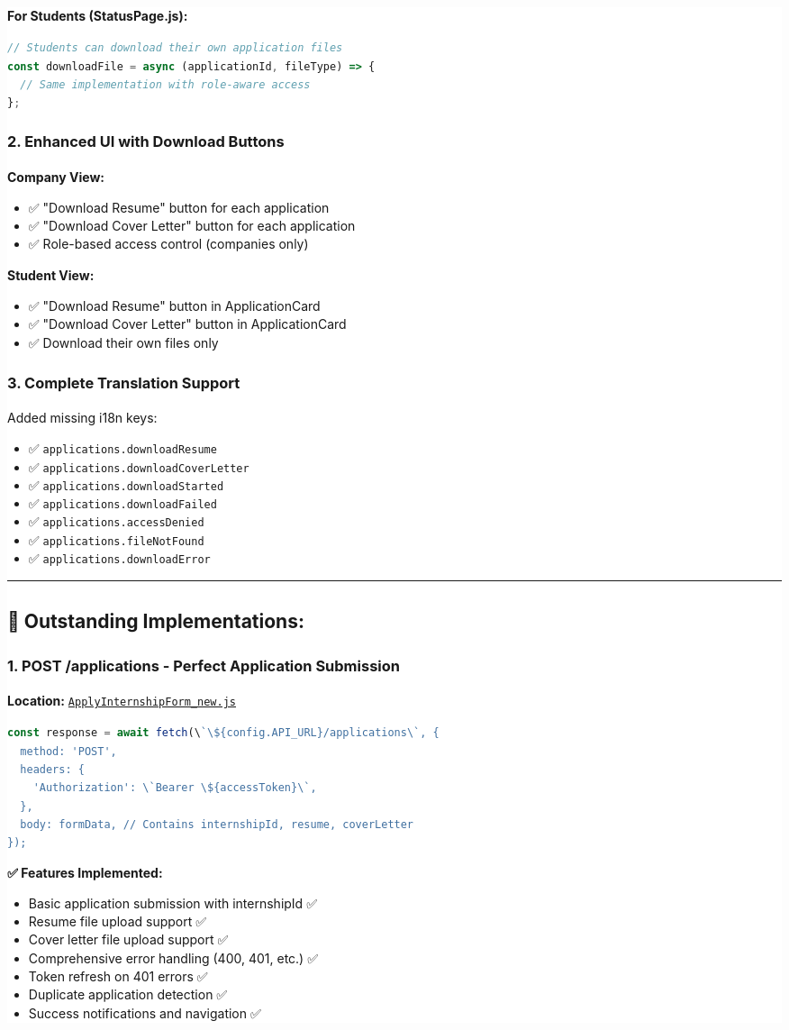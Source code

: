 **For Students (StatusPage.js):**
```javascript
// Students can download their own application files
const downloadFile = async (applicationId, fileType) => {
  // Same implementation with role-aware access
};
```

### **2. Enhanced UI with Download Buttons**

**Company View:**
- ✅ "Download Resume" button for each application
- ✅ "Download Cover Letter" button for each application  
- ✅ Role-based access control (companies only)

**Student View:**
- ✅ "Download Resume" button in ApplicationCard
- ✅ "Download Cover Letter" button in ApplicationCard
- ✅ Download their own files only

### **3. Complete Translation Support**
Added missing i18n keys:
- ✅ `applications.downloadResume`
- ✅ `applications.downloadCoverLetter`
- ✅ `applications.downloadStarted`
- ✅ `applications.downloadFailed`
- ✅ `applications.accessDenied`
- ✅ `applications.fileNotFound`
- ✅ `applications.downloadError`

---

## **🎯 Outstanding Implementations:**

### **1. POST /applications - Perfect Application Submission**
**Location:** [`ApplyInternshipForm_new.js`](src/pages/internship/ApplyInternshipForm_new.js)

```javascript
const response = await fetch(\`\${config.API_URL}/applications\`, {
  method: 'POST',
  headers: {
    'Authorization': \`Bearer \${accessToken}\`,
  },
  body: formData, // Contains internshipId, resume, coverLetter
});
```

**✅ Features Implemented:**
- Basic application submission with internshipId ✅
- Resume file upload support ✅
- Cover letter file upload support ✅
- Comprehensive error handling (400, 401, etc.) ✅
- Token refresh on 401 errors ✅
- Duplicate application detection ✅
- Success notifications and navigation ✅
